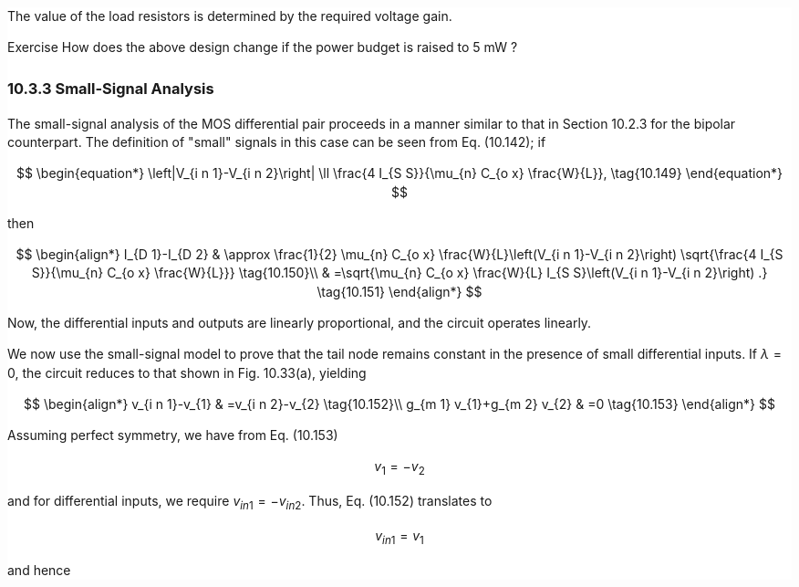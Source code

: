 The value of the load resistors is determined by the required voltage gain.

Exercise How does the above design change if the power budget is raised to 5 mW ?

### 10.3.3 Small-Signal Analysis

The small-signal analysis of the MOS differential pair proceeds in a manner similar to that in Section 10.2.3 for the bipolar counterpart. The definition of "small" signals in this case can be seen from Eq. (10.142); if

$$
\begin{equation*}
\left|V_{i n 1}-V_{i n 2}\right| \ll \frac{4 I_{S S}}{\mu_{n} C_{o x} \frac{W}{L}}, \tag{10.149}
\end{equation*}
$$

then

$$
\begin{align*}
I_{D 1}-I_{D 2} & \approx \frac{1}{2} \mu_{n} C_{o x} \frac{W}{L}\left(V_{i n 1}-V_{i n 2}\right) \sqrt{\frac{4 I_{S S}}{\mu_{n} C_{o x} \frac{W}{L}}}  \tag{10.150}\\
& =\sqrt{\mu_{n} C_{o x} \frac{W}{L} I_{S S}\left(V_{i n 1}-V_{i n 2}\right) .} \tag{10.151}
\end{align*}
$$

Now, the differential inputs and outputs are linearly proportional, and the circuit operates linearly.

We now use the small-signal model to prove that the tail node remains constant in the presence of small differential inputs. If $\lambda=0$, the circuit reduces to that shown in Fig. 10.33(a), yielding

$$
\begin{align*}
v_{i n 1}-v_{1} & =v_{i n 2}-v_{2}  \tag{10.152}\\
g_{m 1} v_{1}+g_{m 2} v_{2} & =0 \tag{10.153}
\end{align*}
$$

Assuming perfect symmetry, we have from Eq. (10.153)

$$
\begin{equation*}
v_{1}=-v_{2} \tag{10.154}
\end{equation*}
$$

and for differential inputs, we require $v_{i n 1}=-v_{i n 2}$. Thus, Eq. (10.152) translates to

$$
\begin{equation*}
v_{i n 1}=v_{1} \tag{10.155}
\end{equation*}
$$

and hence
